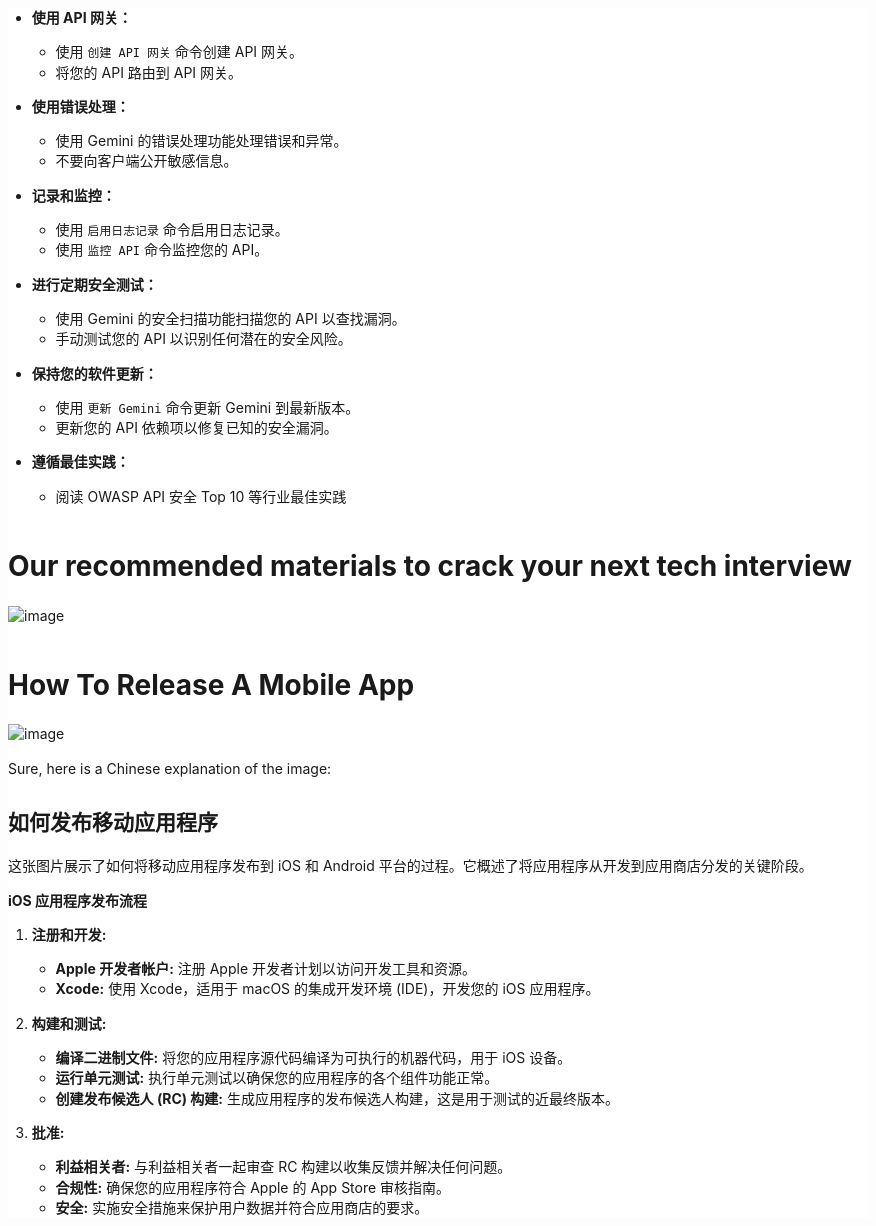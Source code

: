 * **使用 API 网关：**
    * 使用 `创建 API 网关` 命令创建 API 网关。
    * 将您的 API 路由到 API 网关。

* **使用错误处理：**
    * 使用 Gemini 的错误处理功能处理错误和异常。
    * 不要向客户端公开敏感信息。

* **记录和监控：**
    * 使用 `启用日志记录` 命令启用日志记录。
    * 使用 `监控 API` 命令监控您的 API。

* **进行定期安全测试：**
    * 使用 Gemini 的安全扫描功能扫描您的 API 以查找漏洞。
    * 手动测试您的 API 以识别任何潜在的安全风险。

* **保持您的软件更新：**
    * 使用 `更新 Gemini` 命令更新 Gemini 到最新版本。
    * 更新您的 API 依赖项以修复已知的安全漏洞。

* **遵循最佳实践：**
    * 阅读 OWASP API 安全 Top 10 等行业最佳实践

# Our recommended materials to crack your next tech interview
![image](https://github.com/user-attachments/assets/85fdac8e-b77b-48e2-9245-45124e861178)

# How To Release A Mobile App
![image](https://github.com/user-attachments/assets/5b364e14-cb45-4405-a396-d16782184efa)

Sure, here is a Chinese explanation of the image:

## 如何发布移动应用程序

这张图片展示了如何将移动应用程序发布到 iOS 和 Android 平台的过程。它概述了将应用程序从开发到应用商店分发的关键阶段。

**iOS 应用程序发布流程**

1. **注册和开发:**
    * **Apple 开发者帐户:** 注册 Apple 开发者计划以访问开发工具和资源。
    * **Xcode:** 使用 Xcode，适用于 macOS 的集成开发环境 (IDE)，开发您的 iOS 应用程序。

2. **构建和测试:**
    * **编译二进制文件:** 将您的应用程序源代码编译为可执行的机器代码，用于 iOS 设备。
    * **运行单元测试:** 执行单元测试以确保您的应用程序的各个组件功能正常。
    * **创建发布候选人 (RC) 构建:** 生成应用程序的发布候选人构建，这是用于测试的近最终版本。

3. **批准:**
    * **利益相关者:** 与利益相关者一起审查 RC 构建以收集反馈并解决任何问题。
    * **合规性:** 确保您的应用程序符合 Apple 的 App Store 审核指南。
    * **安全:** 实施安全措施来保护用户数据并符合应用商店的要求。
